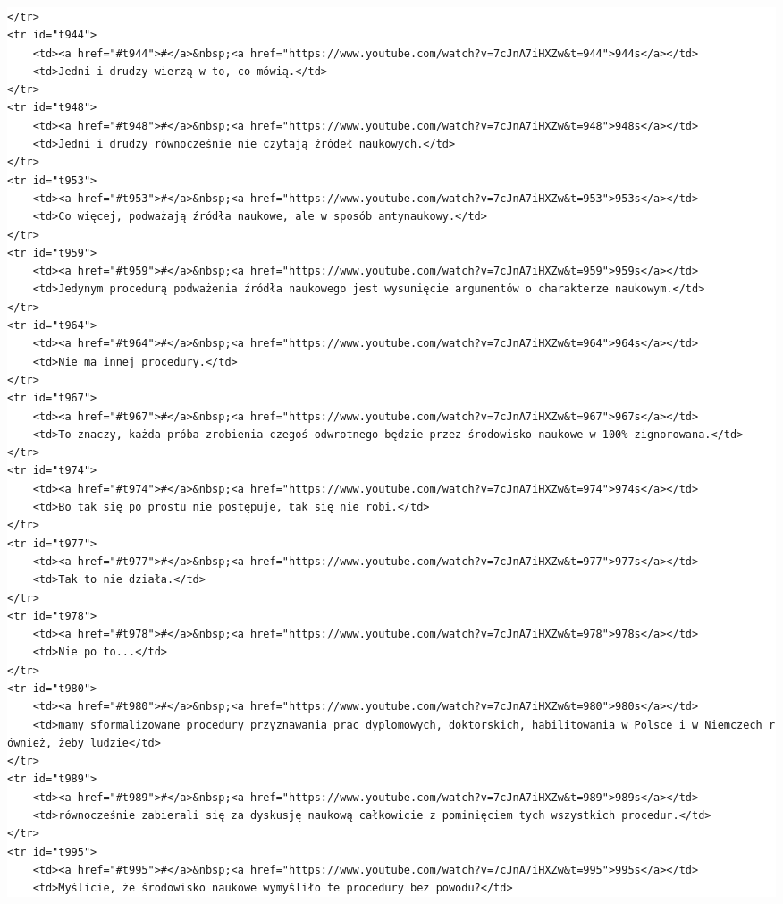     </tr>
    <tr id="t944">
        <td><a href="#t944">#</a>&nbsp;<a href="https://www.youtube.com/watch?v=7cJnA7iHXZw&t=944">944s</a></td>
        <td>Jedni i drudzy wierzą w to, co mówią.</td>
    </tr>
    <tr id="t948">
        <td><a href="#t948">#</a>&nbsp;<a href="https://www.youtube.com/watch?v=7cJnA7iHXZw&t=948">948s</a></td>
        <td>Jedni i drudzy równocześnie nie czytają źródeł naukowych.</td>
    </tr>
    <tr id="t953">
        <td><a href="#t953">#</a>&nbsp;<a href="https://www.youtube.com/watch?v=7cJnA7iHXZw&t=953">953s</a></td>
        <td>Co więcej, podważają źródła naukowe, ale w sposób antynaukowy.</td>
    </tr>
    <tr id="t959">
        <td><a href="#t959">#</a>&nbsp;<a href="https://www.youtube.com/watch?v=7cJnA7iHXZw&t=959">959s</a></td>
        <td>Jedynym procedurą podważenia źródła naukowego jest wysunięcie argumentów o charakterze naukowym.</td>
    </tr>
    <tr id="t964">
        <td><a href="#t964">#</a>&nbsp;<a href="https://www.youtube.com/watch?v=7cJnA7iHXZw&t=964">964s</a></td>
        <td>Nie ma innej procedury.</td>
    </tr>
    <tr id="t967">
        <td><a href="#t967">#</a>&nbsp;<a href="https://www.youtube.com/watch?v=7cJnA7iHXZw&t=967">967s</a></td>
        <td>To znaczy, każda próba zrobienia czegoś odwrotnego będzie przez środowisko naukowe w 100% zignorowana.</td>
    </tr>
    <tr id="t974">
        <td><a href="#t974">#</a>&nbsp;<a href="https://www.youtube.com/watch?v=7cJnA7iHXZw&t=974">974s</a></td>
        <td>Bo tak się po prostu nie postępuje, tak się nie robi.</td>
    </tr>
    <tr id="t977">
        <td><a href="#t977">#</a>&nbsp;<a href="https://www.youtube.com/watch?v=7cJnA7iHXZw&t=977">977s</a></td>
        <td>Tak to nie działa.</td>
    </tr>
    <tr id="t978">
        <td><a href="#t978">#</a>&nbsp;<a href="https://www.youtube.com/watch?v=7cJnA7iHXZw&t=978">978s</a></td>
        <td>Nie po to...</td>
    </tr>
    <tr id="t980">
        <td><a href="#t980">#</a>&nbsp;<a href="https://www.youtube.com/watch?v=7cJnA7iHXZw&t=980">980s</a></td>
        <td>mamy sformalizowane procedury przyznawania prac dyplomowych, doktorskich, habilitowania w Polsce i w Niemczech również, żeby ludzie</td>
    </tr>
    <tr id="t989">
        <td><a href="#t989">#</a>&nbsp;<a href="https://www.youtube.com/watch?v=7cJnA7iHXZw&t=989">989s</a></td>
        <td>równocześnie zabierali się za dyskusję naukową całkowicie z pominięciem tych wszystkich procedur.</td>
    </tr>
    <tr id="t995">
        <td><a href="#t995">#</a>&nbsp;<a href="https://www.youtube.com/watch?v=7cJnA7iHXZw&t=995">995s</a></td>
        <td>Myślicie, że środowisko naukowe wymyśliło te procedury bez powodu?</td>